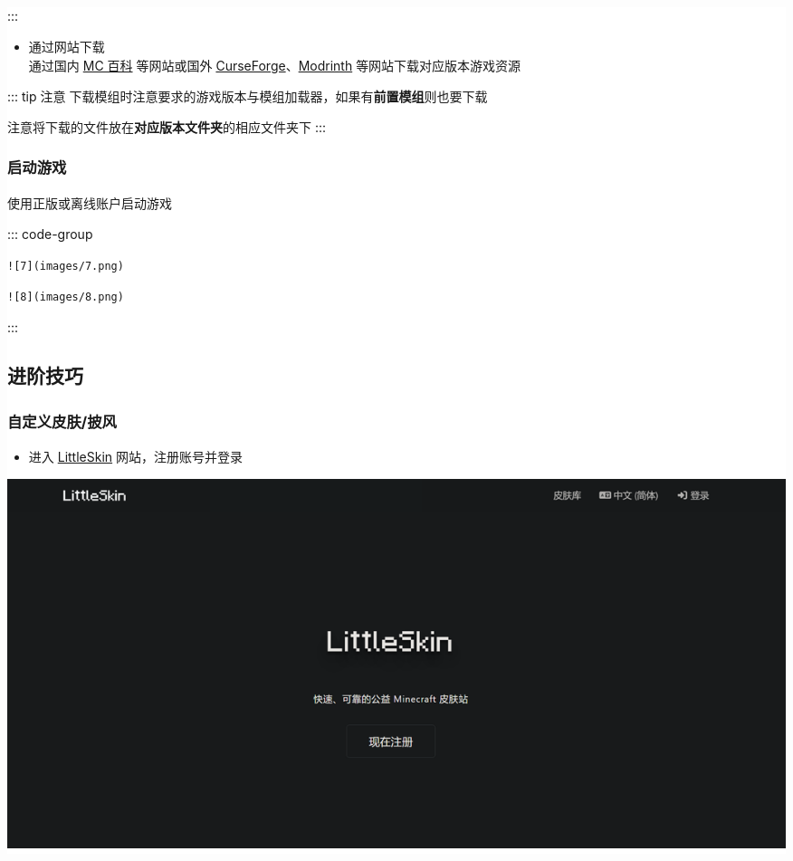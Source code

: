 :::

- 通过网站下载<br>
  通过国内 [MC 百科](https://www.mcmod.cn) 等网站或国外 [CurseForge](https://www.curseforge.com/minecraft)、[Modrinth](https://modrinth.com/) 等网站下载对应版本游戏资源

::: tip 注意
下载模组时注意要求的游戏版本与模组加载器，如果有**前置模组**则也要下载

注意将下载的文件放在**对应版本文件夹**的相应文件夹下
:::

### 启动游戏
使用正版或离线账户启动游戏

::: code-group

```md:img [PCL2]
![7](images/7.png)
```

```md:img [HMCL]
![8](images/8.png)
```

:::

## 进阶技巧

### 自定义皮肤/披风

- 进入 [LittleSkin](https://littleskin.cn/) 网站，注册账号并登录

![image.png](images/image11.png)
